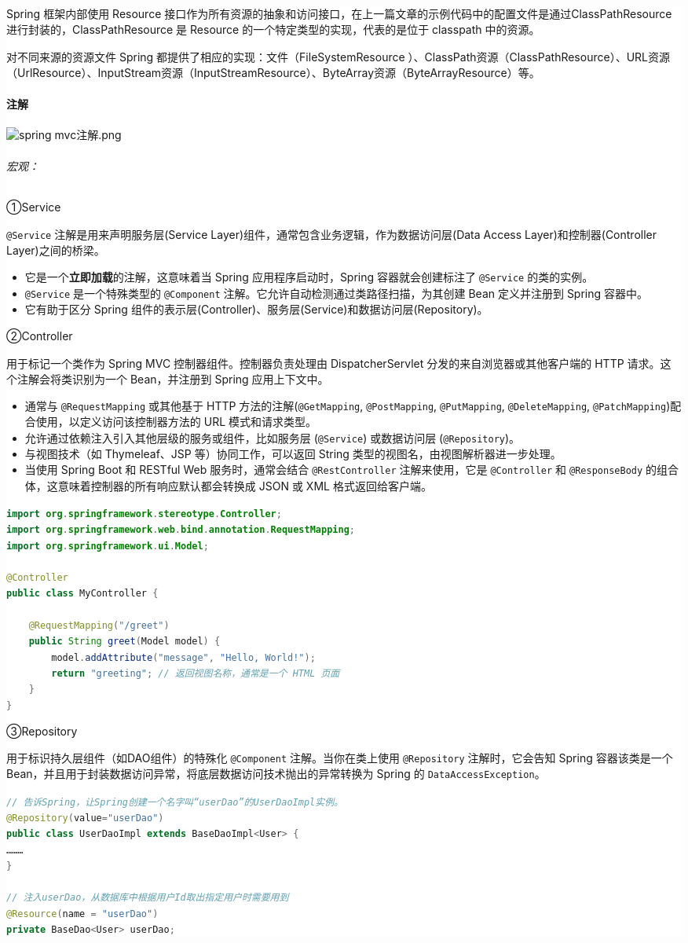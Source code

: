 Spring 框架内部使用 Resource 接口作为所有资源的抽象和访问接口，在上一篇文章的示例代码中的配置文件是通过ClassPathResource 进行封装的，ClassPathResource 是 Resource 的一个特定类型的实现，代表的是位于 classpath 中的资源。

对不同来源的资源文件 Spring 都提供了相应的实现：文件（FileSystemResource ）、ClassPath资源（ClassPathResource）、URL资源（UrlResource）、InputStream资源（InputStreamResource）、ByteArray资源（ByteArrayResource）等。

#### 注解

![spring mvc注解.png](https://gitee.com/xu_zuyun/picgo/raw/master/img/4a0c5875318183bd36274805b1793a43~tplv-t2oaga2asx-jj-mark:3024:0:0:0:q75.png)

###### 宏观：

①Service

`@Service` 注解是用来声明服务层(Service Layer)组件，通常包含业务逻辑，作为数据访问层(Data Access Layer)和控制器(Controller Layer)之间的桥梁。

- 它是一个**立即加载**的注解，这意味着当 Spring 应用程序启动时，Spring 容器就会创建标注了 `@Service` 的类的实例。
- `@Service` 是一个特殊类型的 `@Component` 注解。它允许自动检测通过类路径扫描，为其创建 Bean 定义并注册到 Spring 容器中。
- 它有助于区分 Spring 组件的表示层(Controller)、服务层(Service)和数据访问层(Repository)。

②Controller

用于标记一个类作为 Spring MVC 控制器组件。控制器负责处理由 DispatcherServlet 分发的来自浏览器或其他客户端的 HTTP 请求。这个注解会将类识别为一个 Bean，并注册到 Spring 应用上下文中。

- 通常与 `@RequestMapping` 或其他基于 HTTP 方法的注解(`@GetMapping`, `@PostMapping`, `@PutMapping`, `@DeleteMapping`, `@PatchMapping`)配合使用，以定义访问该控制器方法的 URL 模式和请求类型。
- 允许通过依赖注入引入其他层级的服务或组件，比如服务层 (`@Service`) 或数据访问层 (`@Repository`)。
- 与视图技术（如 Thymeleaf、JSP 等）协同工作，可以返回 String 类型的视图名，由视图解析器进一步处理。
- 当使用 Spring Boot 和 RESTful Web 服务时，通常会结合 `@RestController` 注解来使用，它是 `@Controller` 和 `@ResponseBody` 的组合体，这意味着控制器的所有响应默认都会转换成 JSON 或 XML 格式返回给客户端。

```java
import org.springframework.stereotype.Controller;
import org.springframework.web.bind.annotation.RequestMapping;
import org.springframework.ui.Model;

@Controller
public class MyController {

    @RequestMapping("/greet")
    public String greet(Model model) {
        model.addAttribute("message", "Hello, World!");
        return "greeting"; // 返回视图名称，通常是一个 HTML 页面
    }
}
```

③Repository

用于标识持久层组件（如DAO组件）的特殊化 `@Component` 注解。当你在类上使用 `@Repository` 注解时，它会告知 Spring 容器该类是一个 Bean，并且用于封装数据访问异常，将底层数据访问技术抛出的异常转换为 Spring 的 `DataAccessException`。

```java
// 告诉Spring，让Spring创建一个名字叫“userDao”的UserDaoImpl实例。
@Repository(value="userDao")
public class UserDaoImpl extends BaseDaoImpl<User> {
………
}

// 注入userDao，从数据库中根据用户Id取出指定用户时需要用到
@Resource(name = "userDao")
private BaseDao<User> userDao;
```
